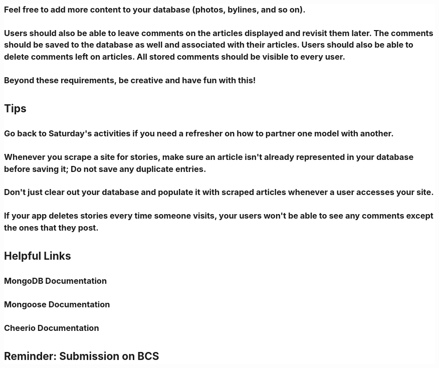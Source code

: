 
### Feel free to add more content to your database (photos, bylines, and so on).




### Users should also be able to leave comments on the articles displayed and revisit them later. The comments should be saved to the database as well and associated with their articles. Users should also be able to delete comments left on articles. All stored comments should be visible to every user.




### Beyond these requirements, be creative and have fun with this!



## Tips


### Go back to Saturday's activities if you need a refresher on how to partner one model with another.


### Whenever you scrape a site for stories, make sure an article isn't already represented in your database before saving it; Do not save any duplicate entries.


### Don't just clear out your database and populate it with scraped articles whenever a user accesses your site.

### If your app deletes stories every time someone visits, your users won't be able to see any comments except the ones that they post.




## Helpful Links

### MongoDB Documentation
### Mongoose Documentation
### Cheerio Documentation


## Reminder: Submission on BCS
